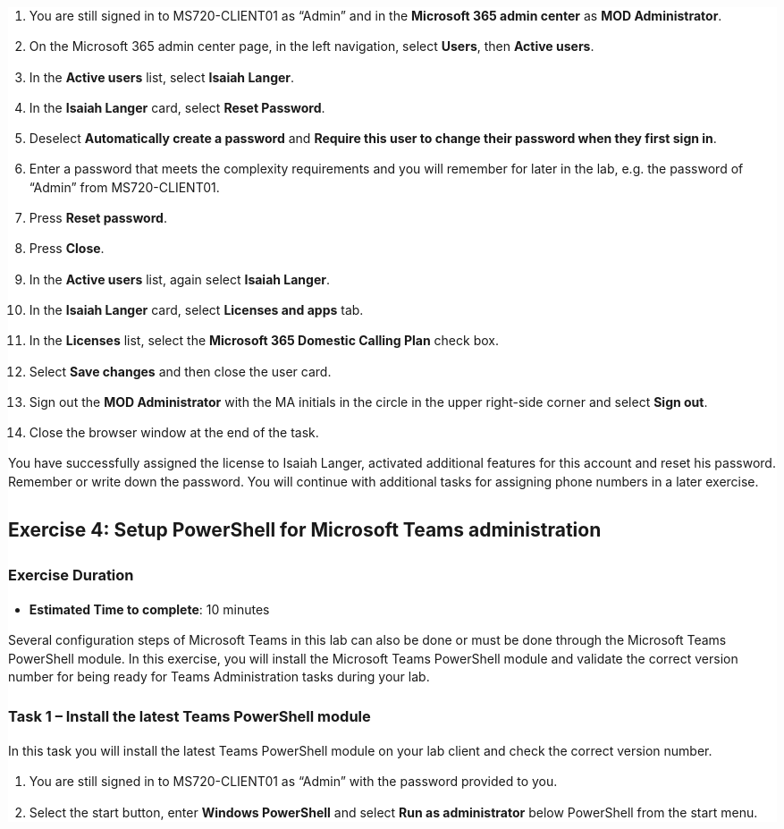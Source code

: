 1. You are still signed in to MS720-CLIENT01 as “Admin” and in the **Microsoft 365 admin center** as **MOD Administrator**.

1. On the Microsoft 365 admin center page, in the left navigation, select **Users**, then **Active users**.

1. In the **Active users** list, select **Isaiah Langer**.

1. In the **Isaiah Langer** card, select **Reset Password**.

1. Deselect **Automatically create a password** and **Require this user to change their password when they first sign in**.

1. Enter a password that meets the complexity requirements and you will remember for later in the lab, e.g. the password of “Admin” from MS720-CLIENT01.

1. Press **Reset password**.

1. Press **Close**.

1. In the **Active users** list, again select **Isaiah Langer**.

1. In the **Isaiah Langer** card, select **Licenses and apps** tab.

1. In the **Licenses** list, select the **Microsoft 365 Domestic Calling Plan** check box.

1. Select **Save changes** and then close the user card.

1. Sign out the **MOD Administrator** with the MA initials in the circle in the upper right-side corner and select **Sign out**.

1. Close the browser window at the end of the task.

You have successfully assigned the license to Isaiah Langer, activated additional features for this account and reset his password. Remember or write down the password. You will continue with additional tasks for assigning phone numbers in a later exercise. 

## Exercise 4: Setup PowerShell for Microsoft Teams administration

### Exercise Duration

  - **Estimated Time to complete**: 10 minutes

Several configuration steps of Microsoft Teams in this lab can also be done or must be done through the Microsoft Teams PowerShell module. In this exercise, you will install the Microsoft Teams PowerShell module and validate the correct version number for being ready for Teams Administration tasks during your lab.

### Task 1 – Install the latest Teams PowerShell module

In this task you will install the latest Teams PowerShell module on your lab client and check the correct version number.

1. You are still signed in to MS720-CLIENT01 as “Admin” with the password provided to you.

1. Select the start button, enter **Windows PowerShell** and select **Run as administrator** below PowerShell from the start menu.
